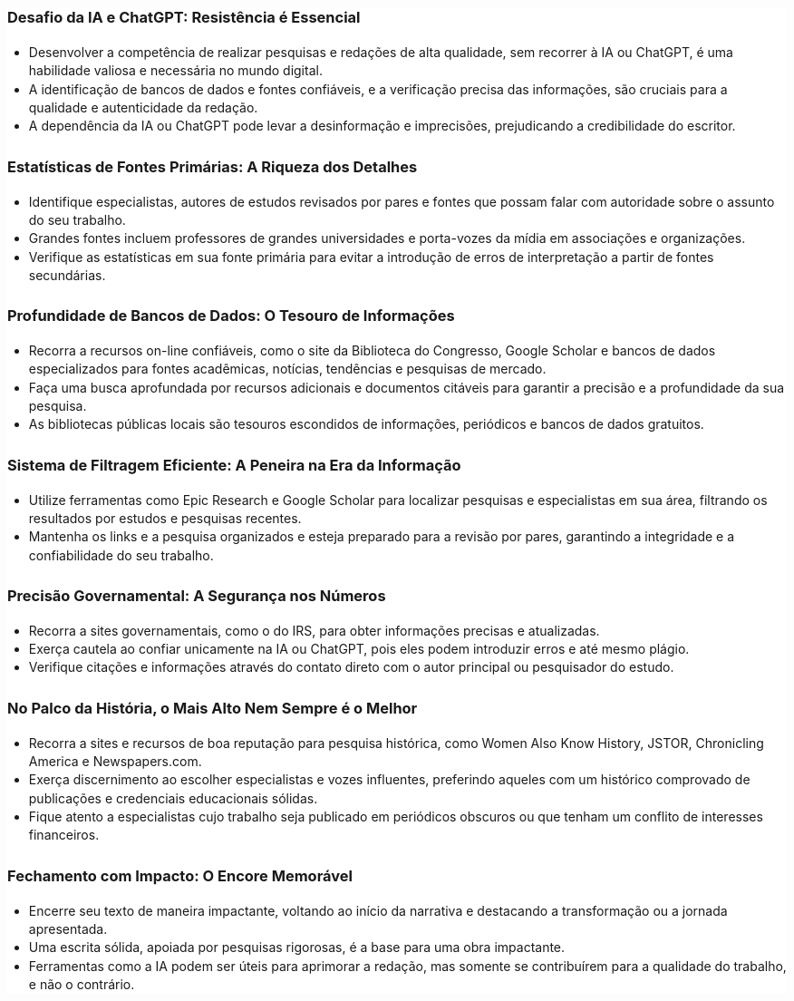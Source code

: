 ### Desafio da IA e ChatGPT: Resistência é Essencial
- Desenvolver a competência de realizar pesquisas e redações de alta qualidade, sem recorrer à IA ou ChatGPT, é uma habilidade valiosa e necessária no mundo digital.
- A identificação de bancos de dados e fontes confiáveis, e a verificação precisa das informações, são cruciais para a qualidade e autenticidade da redação.
- A dependência da IA ou ChatGPT pode levar a desinformação e imprecisões, prejudicando a credibilidade do escritor.

### Estatísticas de Fontes Primárias: A Riqueza dos Detalhes
- Identifique especialistas, autores de estudos revisados por pares e fontes que possam falar com autoridade sobre o assunto do seu trabalho.
- Grandes fontes incluem professores de grandes universidades e porta-vozes da mídia em associações e organizações.
- Verifique as estatísticas em sua fonte primária para evitar a introdução de erros de interpretação a partir de fontes secundárias.

### Profundidade de Bancos de Dados: O Tesouro de Informações
- Recorra a recursos on-line confiáveis, como o site da Biblioteca do Congresso, Google Scholar e bancos de dados especializados para fontes acadêmicas, notícias, tendências e pesquisas de mercado.
- Faça uma busca aprofundada por recursos adicionais e documentos citáveis para garantir a precisão e a profundidade da sua pesquisa.
- As bibliotecas públicas locais são tesouros escondidos de informações, periódicos e bancos de dados gratuitos.

### Sistema de Filtragem Eficiente: A Peneira na Era da Informação
- Utilize ferramentas como Epic Research e Google Scholar para localizar pesquisas e especialistas em sua área, filtrando os resultados por estudos e pesquisas recentes.
- Mantenha os links e a pesquisa organizados e esteja preparado para a revisão por pares, garantindo a integridade e a confiabilidade do seu trabalho.

### Precisão Governamental: A Segurança nos Números
- Recorra a sites governamentais, como o do IRS, para obter informações precisas e atualizadas.
- Exerça cautela ao confiar unicamente na IA ou ChatGPT, pois eles podem introduzir erros e até mesmo plágio.
- Verifique citações e informações através do contato direto com o autor principal ou pesquisador do estudo.

### No Palco da História, o Mais Alto Nem Sempre é o Melhor
- Recorra a sites e recursos de boa reputação para pesquisa histórica, como Women Also Know History, JSTOR, Chronicling America e Newspapers.com.
- Exerça discernimento ao escolher especialistas e vozes influentes, preferindo aqueles com um histórico comprovado de publicações e credenciais educacionais sólidas.
- Fique atento a especialistas cujo trabalho seja publicado em periódicos obscuros ou que tenham um conflito de interesses financeiros.

### Fechamento com Impacto: O Encore Memorável
- Encerre seu texto de maneira impactante, voltando ao início da narrativa e destacando a transformação ou a jornada apresentada.
- Uma escrita sólida, apoiada por pesquisas rigorosas, é a base para uma obra impactante.
- Ferramentas como a IA podem ser úteis para aprimorar a redação, mas somente se contribuírem para a qualidade do trabalho, e não o contrário.